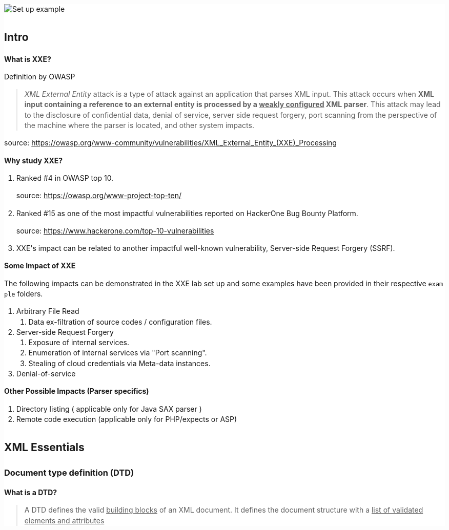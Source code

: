 ![Set up example](https://raw.githubusercontent.com/HLOverflow/XXE-study/gh-pages/assets/images/python-xxe-setup.gif)

## Intro

**What is XXE?**

Definition by OWASP

>  *XML External Entity* attack is a type of attack against an application that parses XML input. This attack occurs when **XML input containing a reference to an external entity is processed by a <u>weakly configured</u> XML parser**. This attack may lead to the disclosure of confidential data, denial of service, server side request forgery, port scanning from the perspective of the machine where the parser is located, and other system impacts.

source: https://owasp.org/www-community/vulnerabilities/XML_External_Entity_(XXE)_Processing

**Why study XXE?**

1. Ranked #4 in OWASP top 10.

   source: https://owasp.org/www-project-top-ten/

2. Ranked #15 as one of the most impactful vulnerabilities reported on HackerOne Bug Bounty Platform.

   source: https://www.hackerone.com/top-10-vulnerabilities

3. XXE's impact can be related to another impactful well-known vulnerability, Server-side Request Forgery (SSRF).

**Some Impact of XXE**

The following impacts can be demonstrated in the XXE lab set up and some examples have been provided in their respective `example` folders.

1. Arbitrary File Read
   1. Data ex-filtration of source codes / configuration files.
2. Server-side Request Forgery
   1. Exposure of internal services.
   2. Enumeration of internal services via "Port scanning".
   3. Stealing of cloud credentials via Meta-data instances.
3. Denial-of-service

**Other Possible Impacts (Parser specifics)**

1. Directory listing ( applicable only for Java SAX parser )
2. Remote code execution (applicable only for PHP/expects or ASP)

## XML Essentials

### Document type definition (DTD)

**What is a DTD?**

> A DTD defines the valid <u>building blocks</u> of an XML document. It defines the document structure with a <u>list of validated elements and attributes</u>
